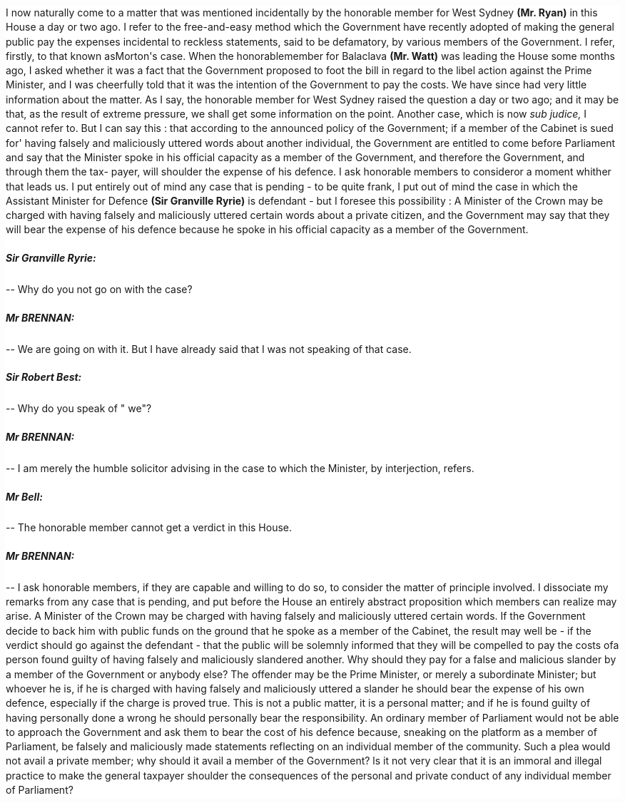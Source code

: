 I now naturally come to a matter that was mentioned incidentally by the honorable member for West Sydney  **(Mr. Ryan)**  in this House a day or two ago. I refer to the free-and-easy method which the Government have recently adopted of making the general public pay the expenses incidental to reckless statements, said to be defamatory, by various members of the Government. I refer, firstly, to that known asMorton's case. When the honorablemember for Balaclava  **(Mr. Watt)**  was leading the House some months ago, I asked whether it was a fact that the Government proposed to foot the bill in regard to the libel action against the Prime Minister, and I was cheerfully told that it was the intention of the Government to pay the costs. We have since had very little information about the matter. As I say, the honorable member for West Sydney raised the question a day or two ago; and it may be that, as the result of extreme pressure, we shall get some information on the point. Another case, which is now  *sub judice,*  I cannot refer to. But I can say this : that according to the announced policy of the Government; if a member of the Cabinet is sued for' having falsely and maliciously uttered words about another individual, the Government are entitled to come before Parliament and say that the Minister spoke in his official capacity as a member of the Government, and therefore the Government, and through them the tax- payer, will shoulder the expense of his defence. I ask honorable members to consideror a moment whither that leads us. I put entirely out of mind any case that is pending - to be quite frank, I put out of mind the case in which the Assistant Minister for Defence  **(Sir Granville Ryrie)**  is defendant - but I foresee this possibility : A Minister of the Crown may be charged with having falsely and maliciously uttered certain words about a private citizen, and the Government may say that they will bear the expense of his defence because he spoke in his official capacity as a member of the Government. 

##### Sir Granville Ryrie:

-- Why do you not go on with the case? 

##### Mr BRENNAN:

-- We are going on with it. But I have already said that I was not speaking of that case. 

##### Sir Robert Best:

-- Why do you speak of " we"? 

##### Mr BRENNAN:

-- I am merely the humble solicitor advising in the case to which the Minister, by interjection, refers. 

##### Mr Bell:

-- The honorable member cannot get a verdict in this House. 

##### Mr BRENNAN:

-- I ask honorable members, if they are capable and willing to do so, to consider the matter of principle involved. I dissociate my remarks from any case that is pending, and put before the House an entirely abstract proposition which members can realize may arise. A Minister of the Crown may be charged with having falsely and maliciously uttered certain words. If the Government decide to back him with public funds on the ground that he spoke as a member of the Cabinet, the result may well be - if the verdict should go against the defendant - that the public will be solemnly informed that they will be compelled to pay the costs ofa person found guilty of having falsely and maliciously slandered another. Why should they pay for a false and malicious slander by a member of the Government or anybody else? The offender may be the Prime Minister, or merely a subordinate Minister; but whoever he is, if he is charged with having falsely and maliciously uttered a slander he should bear the expense of his own defence, especially if the charge is proved true. This is not a public matter, it is a personal matter; and if he is found guilty of having personally done a wrong he should personally bear the responsibility. An ordinary member of Parliament would not be able to approach the Government and ask them to bear the cost of his defence because, sneaking on the platform as a  member of Parliament, be falsely and maliciously made statements reflecting on an individual member of the community. Such a plea would not avail a private member; why should it avail a member of the Government? ls it not very clear that it is an immoral and illegal practice to make the general taxpayer shoulder the consequences of the personal and private conduct of any individual member of Parliament? 
